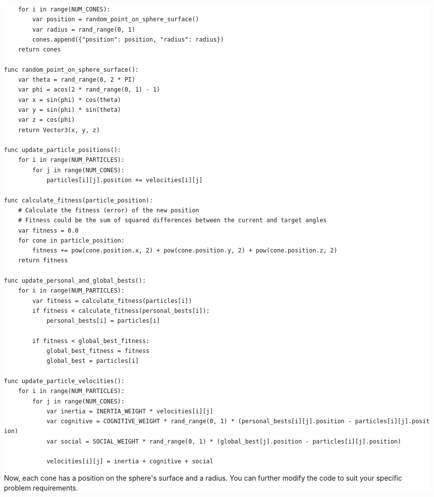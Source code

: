 ```gdscript
    for i in range(NUM_CONES):
        var position = random_point_on_sphere_surface()
        var radius = rand_range(0, 1)
        cones.append({"position": position, "radius": radius})
    return cones

func random_point_on_sphere_surface():
    var theta = rand_range(0, 2 * PI)
    var phi = acos(2 * rand_range(0, 1) - 1)
    var x = sin(phi) * cos(theta)
    var y = sin(phi) * sin(theta)
    var z = cos(phi)
    return Vector3(x, y, z)

func update_particle_positions():
    for i in range(NUM_PARTICLES):
        for j in range(NUM_CONES):
            particles[i][j].position += velocities[i][j]

func calculate_fitness(particle_position):
    # Calculate the fitness (error) of the new position
    # Fitness could be the sum of squared differences between the current and target angles
    var fitness = 0.0
    for cone in particle_position:
        fitness += pow(cone.position.x, 2) + pow(cone.position.y, 2) + pow(cone.position.z, 2)
    return fitness

func update_personal_and_global_bests():
    for i in range(NUM_PARTICLES):
        var fitness = calculate_fitness(particles[i])
        if fitness < calculate_fitness(personal_bests[i]):
            personal_bests[i] = particles[i]
        
        if fitness < global_best_fitness:
            global_best_fitness = fitness
            global_best = particles[i]

func update_particle_velocities():
    for i in range(NUM_PARTICLES):
        for j in range(NUM_CONES):
            var inertia = INERTIA_WEIGHT * velocities[i][j]
            var cognitive = COGNITIVE_WEIGHT * rand_range(0, 1) * (personal_bests[i][j].position - particles[i][j].position)
            var social = SOCIAL_WEIGHT * rand_range(0, 1) * (global_best[j].position - particles[i][j].position)

            velocities[i][j] = inertia + cognitive + social
```

Now, each cone has a position on the sphere's surface and a radius. You can further modify the code to suit your specific problem requirements.